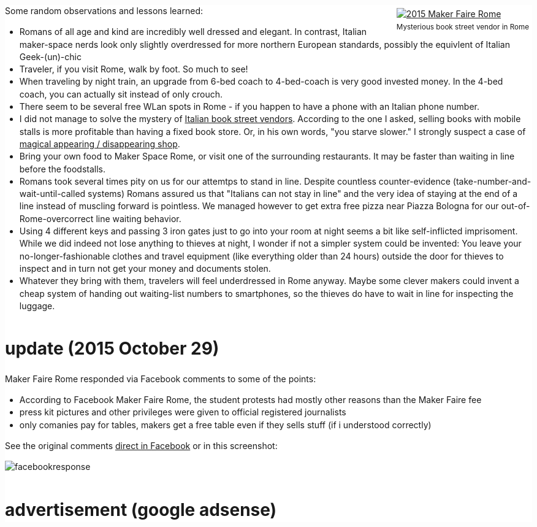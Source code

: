 
<div style="float:right; margin:5px;"><a data-flickr-embed="true"  href="https://www.flickr.com/photos/horstjens/21680981353/in/datetaken/" title="2015 Maker Faire Rome"><img src="https://farm1.staticflickr.com/611/21680981353_3abe50d33d_n.jpg" width="320" height="240" alt="2015 Maker Faire Rome"></a><script async src="//embedr.flickr.com/assets/client-code.js" charset="utf-8"></script><br><small>Mysterious book street vendor in Rome</small></div>

Some random observations and lessons learned:


  * Romans of all age and kind are incredibly well dressed and elegant. In contrast, Italian maker-space nerds look only slightly overdressed for more northern European standards, possibly the equivlent of Italian Geek-(un)-chic
  * Traveler, if you visit Rome, walk by foot. So much to see!
  * When traveling by night train, an upgrade from 6-bed coach to 4-bed-coach is very good invested money. In the 4-bed coach, you can actually sit instead of only crouch.
  * There seem to be several free WLan spots in Rome - if you happen to have a phone with an Italian phone number.
  * I did not manage to solve the mystery of [Italian book street vendors](https://flic.kr/p/z2SGpk). According to the one I asked, selling books with mobile stalls is more profitable than having a fixed book store. Or, in his own words, "you starve slower." I strongly suspect a case of [magical appearing / disappearing shop](http://www.lspace.org/books/apf/the-colour-of-magic.html).
  * Bring your own food to Maker Space Rome, or visit one of the surrounding restaurants. It may be faster than waiting in line before the foodstalls.
  * Romans took several times pity on us for our attemtps to stand in line. Despite countless counter-evidence (take-number-and-wait-until-called systems) Romans assured us that "Italians can not stay in line" and the very idea of staying at the end of a line instead of muscling forward is pointless. We managed however to get extra free pizza near Piazza Bologna for our out-of-Rome-overcorrect line waiting behavior.
  * Using 4 different keys and passing 3 iron gates just to go into your room at night seems a bit like self-inflicted imprisoment. While we did indeed not lose anything to thieves at night, I wonder if not a simpler system could be invented: You leave your no-longer-fashionable clothes and travel equipment (like everything older than 24 hours) outside the door for thieves to inspect and in turn not get your money and documents stolen. 
  * Whatever they bring with them, travelers will feel underdressed in Rome anyway. Maybe some clever makers could invent a cheap system of handing out waiting-list numbers to smartphones, so the thieves do have to wait in line for inspecting the luggage. 


# update (2015 October 29)

Maker Faire Rome responded via Facebook comments to some of the points:

  * According to Facebook Maker Faire Rome, the student protests had mostly other reasons than the Maker Faire fee
  * press kit pictures and other privileges were given to official registered journalists
  * only comanies pay for tables, makers get a free table even if they sells stuff (if i understood correctly)

See the original comments [direct in Facebook](https://www.facebook.com/internationalopenmagazine/posts/833643026750811) or in this screenshot:

<img src="images/2015-10-27-makerfairerome/facebookresponse.png" alt="facebookresponse">



# advertisement (google adsense)
